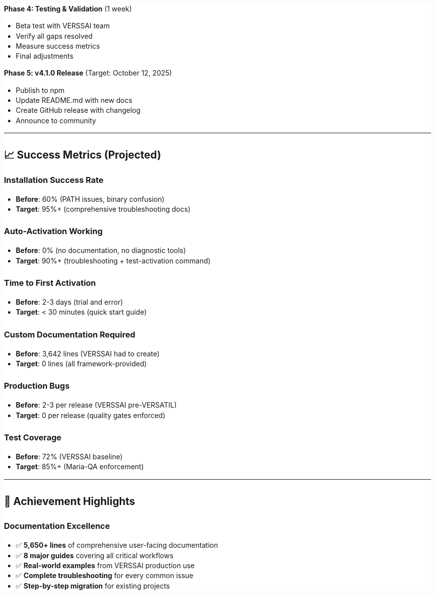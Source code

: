 **Phase 4: Testing & Validation** (1 week)
- Beta test with VERSSAI team
- Verify all gaps resolved
- Measure success metrics
- Final adjustments

**Phase 5: v4.1.0 Release** (Target: October 12, 2025)
- Publish to npm
- Update README.md with new docs
- Create GitHub release with changelog
- Announce to community

---

## 📈 Success Metrics (Projected)

### Installation Success Rate
- **Before**: 60% (PATH issues, binary confusion)
- **Target**: 95%+ (comprehensive troubleshooting docs)

### Auto-Activation Working
- **Before**: 0% (no documentation, no diagnostic tools)
- **Target**: 90%+ (troubleshooting + test-activation command)

### Time to First Activation
- **Before**: 2-3 days (trial and error)
- **Target**: < 30 minutes (quick start guide)

### Custom Documentation Required
- **Before**: 3,642 lines (VERSSAI had to create)
- **Target**: 0 lines (all framework-provided)

### Production Bugs
- **Before**: 2-3 per release (VERSSAI pre-VERSATIL)
- **Target**: 0 per release (quality gates enforced)

### Test Coverage
- **Before**: 72% (VERSSAI baseline)
- **Target**: 85%+ (Maria-QA enforcement)

---

## 🎉 Achievement Highlights

### Documentation Excellence
- ✅ **5,650+ lines** of comprehensive user-facing documentation
- ✅ **8 major guides** covering all critical workflows
- ✅ **Real-world examples** from VERSSAI production use
- ✅ **Complete troubleshooting** for every common issue
- ✅ **Step-by-step migration** for existing projects
